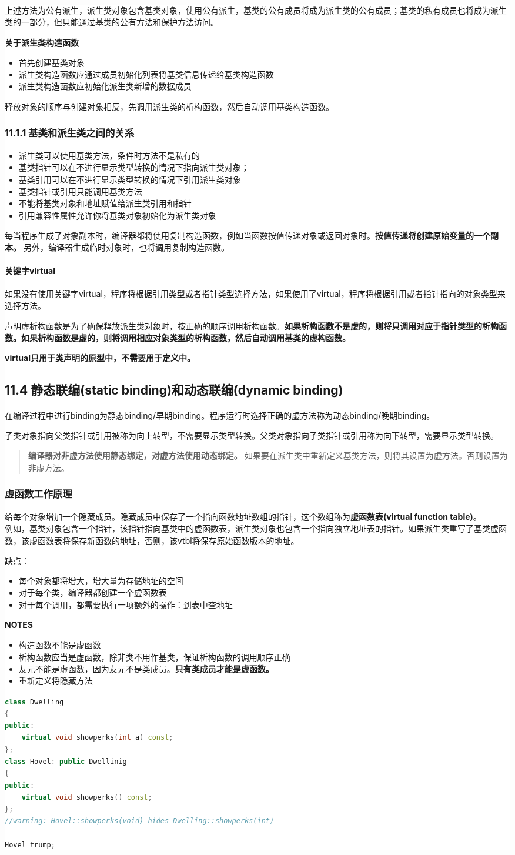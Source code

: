 上述方法为公有派生，派生类对象包含基类对象，使用公有派生，基类的公有成员将成为派生类的公有成员；基类的私有成员也将成为派生类的一部分，但只能通过基类的公有方法和保护方法访问。

**关于派生类构造函数**

- 首先创建基类对象
- 派生类构造函数应通过成员初始化列表将基类信息传递给基类构造函数
- 派生类构造函数应初始化派生类新增的数据成员

释放对象的顺序与创建对象相反，先调用派生类的析构函数，然后自动调用基类构造函数。

### 11.1.1 基类和派生类之间的关系

- 派生类可以使用基类方法，条件时方法不是私有的
- 基类指针可以在不进行显示类型转换的情况下指向派生类对象；
- 基类引用可以在不进行显示类型转换的情况下引用派生类对象
- 基类指针或引用只能调用基类方法
- 不能将基类对象和地址赋值给派生类引用和指针
- 引用兼容性属性允许你将基类对象初始化为派生类对象

每当程序生成了对象副本时，编译器都将使用复制构造函数，例如当函数按值传递对象或返回对象时。**按值传递将创建原始变量的一个副本。** 另外，编译器生成临时对象时，也将调用复制构造函数。

#### 关键字virtual

如果没有使用关键字virtual，程序将根据引用类型或者指针类型选择方法，如果使用了virtual，程序将根据引用或者指针指向的对象类型来选择方法。

声明虚析构函数是为了确保释放派生类对象时，按正确的顺序调用析构函数。**如果析构函数不是虚的，则将只调用对应于指针类型的析构函数。如果析构函数是虚的，则将调用相应对象类型的析构函数，然后自动调用基类的虚构函数。**

**virtual只用于类声明的原型中，不需要用于定义中。**

## 11.4 静态联编(static binding)和动态联编(dynamic binding)

在编译过程中进行binding为静态binding/早期binding。程序运行时选择正确的虚方法称为动态binding/晚期binding。

子类对象指向父类指针或引用被称为向上转型，不需要显示类型转换。父类对象指向子类指针或引用称为向下转型，需要显示类型转换。

> **编译器对非虚方法使用静态绑定，对虚方法使用动态绑定。** 如果要在派生类中重新定义基类方法，则将其设置为虚方法。否则设置为非虚方法。

### 虚函数工作原理

给每个对象增加一个隐藏成员。隐藏成员中保存了一个指向函数地址数组的指针，这个数组称为**虚函数表(virtual function table)**。   
例如，基类对象包含一个指针，该指针指向基类中的虚函数表，派生类对象也包含一个指向独立地址表的指针。如果派生类重写了基类虚函数，该虚函数表将保存新函数的地址，否则，该vtbl将保存原始函数版本的地址。

缺点：

- 每个对象都将增大，增大量为存储地址的空间
- 对于每个类，编译器都创建一个虚函数表
- 对于每个调用，都需要执行一项额外的操作：到表中查地址

**NOTES**

- 构造函数不能是虚函数
- 析构函数应当是虚函数，除非类不用作基类，保证析构函数的调用顺序正确
- 友元不能是虚函数，因为友元不是类成员。**只有类成员才能是虚函数。**
- 重新定义将隐藏方法

```C++
class Dwelling
{
public:
    virtual void showperks(int a) const;
};
class Hovel: public Dwellinig
{
public:
    virtual void showperks() const;
};
//warning: Hovel::showperks(void) hides Dwelling::showperks(int)

Hovel trump;
```